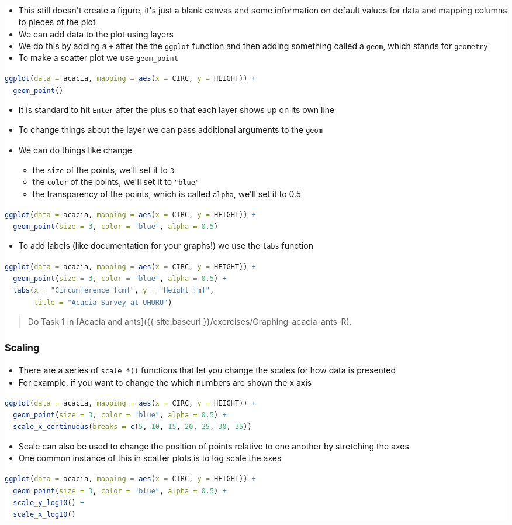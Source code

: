 * This still doesn't create a figure, it's just a blank canvas and some information on
  default values for data and mapping columns to pieces of the plot
* We can add data to the plot using layers
* We do this by adding a `+` after the the `ggplot` function and then adding something called a `geom`, which stands for `geometry`
* To make a scatter plot we use `geom_point`

```r
ggplot(data = acacia, mapping = aes(x = CIRC, y = HEIGHT)) +
  geom_point()
```

* It is standard to hit `Enter` after the plus so that each layer shows up on its own line
  
* To change things about the layer we can pass additional arguments to the `geom`
* We can do things like change
  * the `size` of the points, we'll set it to `3`
  * the `color` of the points, we'll set it to `"blue"`
  * the transparency of the points, which is called `alpha`, we'll set it to 0.5

```r
ggplot(data = acacia, mapping = aes(x = CIRC, y = HEIGHT)) +
  geom_point(size = 3, color = "blue", alpha = 0.5)
```

* To add labels (like documentation for your graphs!) we use the `labs` function

```r
ggplot(data = acacia, mapping = aes(x = CIRC, y = HEIGHT)) +
  geom_point(size = 3, color = "blue", alpha = 0.5) +
  labs(x = "Circumference [cm]", y = "Height [m]",
       title = "Acacia Survey at UHURU")
```

> Do Task 1 in [Acacia and ants]({{ site.baseurl }}/exercises/Graphing-acacia-ants-R).

### Scaling

* There are a series of `scale_*()` functions that let you change the scales for how data is presented
* For example, if you want to change the which numbers are shown the x axis

```r
ggplot(data = acacia, mapping = aes(x = CIRC, y = HEIGHT)) +
  geom_point(size = 3, color = "blue", alpha = 0.5) +
  scale_x_continuous(breaks = c(5, 10, 15, 20, 25, 30, 35))
```

* Scale can also be used to change the position of points relative to one another by stretching the axes
* One common instance of this in scatter plots is to log scale the axes

```r
ggplot(data = acacia, mapping = aes(x = CIRC, y = HEIGHT)) +
  geom_point(size = 3, color = "blue", alpha = 0.5) +
  scale_y_log10() +
  scale_x_log10()
```
